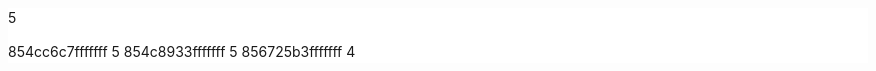 5
</td>
</tr>
<tr>
<td style="text-align:left;">
854cc6c7fffffff
</td>
<td style="text-align:right;">
5
</td>
</tr>
<tr>
<td style="text-align:left;">
854c8933fffffff
</td>
<td style="text-align:right;">
5
</td>
</tr>
<tr>
<td style="text-align:left;">
856725b3fffffff
</td>
<td style="text-align:right;">
4
</td>
</tr>
<tr>
